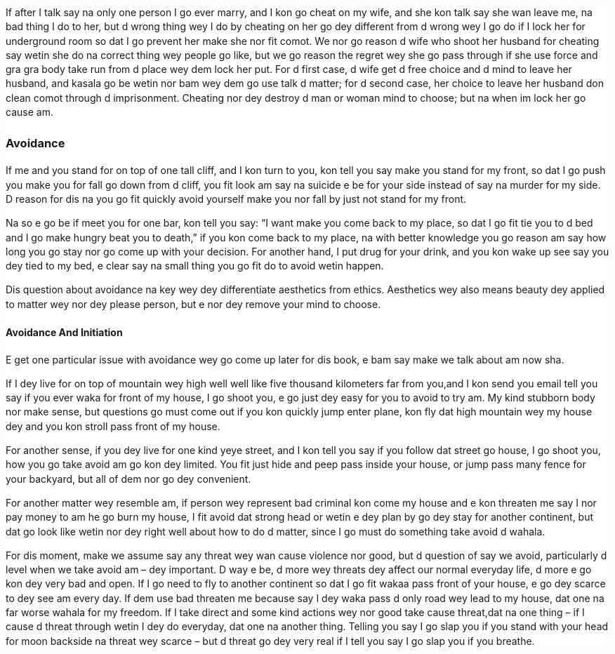If after I talk say na only one person I go ever marry, and I kon go cheat on my wife, and she kon talk say she wan leave me, na bad thing I do to her, but d wrong thing wey I do by cheating on her go dey different from d wrong wey I go do if I lock her for underground room so dat I go prevent her make she nor fit comot. We nor go reason d wife who shoot her husband for cheating say wetin she do na correct thing wey people go like, but we go reason the regret wey she go pass through if she use force and gra gra body take run from d place wey dem lock her put. For d first case, d wife get d free choice and d mind  to leave her husband, and kasala go be wetin nor bam wey dem go use talk d matter; for d second case,  her choice to leave her husband don clean comot through d imprisonment. Cheating nor dey destroy d man or woman mind to choose; but na when im lock her go cause am.

### Avoidance

If me and you stand for on top of one tall cliff, and I kon turn to you, kon tell you say make you stand for my front, so dat I go push you make you for fall go down from d cliff, you fit look am say na suicide e be for your side instead of say na murder for my side. D reason for dis na you go fit quickly avoid yourself make you nor fall by just not stand for my front.

Na so e go be if meet you for one bar, kon tell you say: “I want make you come back to my place, so dat I go fit tie you to d bed and I go make hungry beat you to death,” if you kon come back to my place, na with better knowledge you go reason am say how long you go stay nor go come up with your decision. For another hand, I put drug for your drink, and you kon wake up see say you dey tied to my bed, e clear say na small thing you go fit do to avoid wetin happen.

Dis question about avoidance na key wey dey differentiate aesthetics from ethics. Aesthetics wey also means beauty dey applied to matter wey nor dey please person, but e nor dey remove your mind to choose.

#### Avoidance And Initiation

E get one particular issue with avoidance wey go come up later for dis book, e bam say make we talk about am now sha.

If I dey live for on top of mountain wey high well well like five thousand kilometers far from you,and I kon send you email tell you say if you ever waka for front of my house, I go shoot you, e go just dey easy for you to avoid to try am. My kind stubborn body nor make sense, but questions go must come out if you kon quickly jump enter plane, kon fly dat high mountain wey my house dey and you kon stroll pass front of my house.

For another sense, if you dey live for one kind yeye street, and I kon tell you say if you follow dat street go house, I go shoot you, how you go take avoid am go kon dey limited. You fit just hide and peep pass inside your house, or jump pass many fence for your backyard, but all of dem nor go dey convenient.

For another matter wey resemble am, if person wey represent bad criminal kon come my house and e kon threaten me say I nor pay money to am he go burn my  house, I fit avoid dat strong head or wetin e dey plan by go dey stay for another continent, but dat go look like wetin nor dey right well about how to do d matter, since I go must do something take avoid d wahala.

For dis moment, make we assume say any threat wey wan cause violence nor good, but d question of say we avoid, particularly d level when we take avoid am – dey important.  D way e be, d more wey threats  dey affect our normal  everyday life, d more e go kon dey very bad and open. If I go need to fly to another continent so dat I go fit wakaa pass front of your house, e go dey scarce to dey see am every day. If dem use bad threaten me because say I dey waka pass d only road wey lead to my house, dat one na far worse wahala for my freedom. If I take direct and some kind actions wey nor good take cause threat,dat na one thing – if I cause d threat through wetin I dey do everyday, dat one na another thing. Telling you say I go slap you if you stand with your head for moon backside na threat wey scarce – but d threat go dey very real if I tell you say I go slap you if you breathe.
